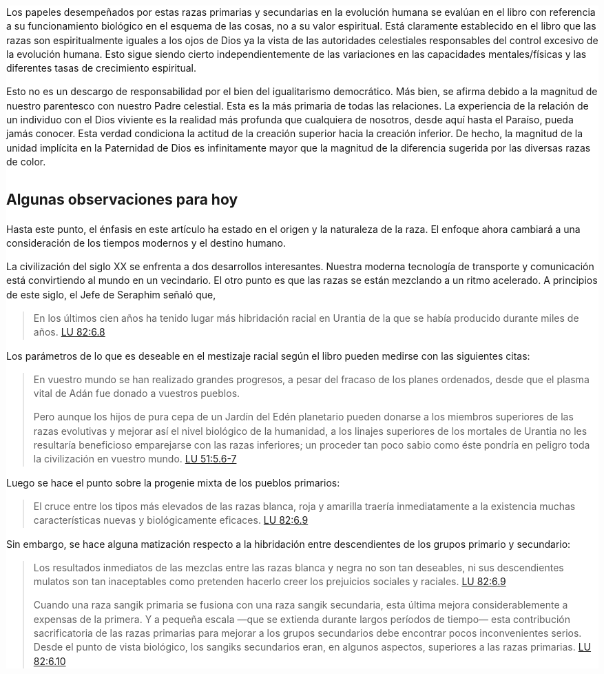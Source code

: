 Los papeles desempeñados por estas razas primarias y secundarias en la evolución humana se evalúan en el libro con referencia a su funcionamiento biológico en el esquema de las cosas, no a su valor espiritual. Está claramente establecido en el libro que las razas son espiritualmente iguales a los ojos de Dios ya la vista de las autoridades celestiales responsables del control excesivo de la evolución humana. Esto sigue siendo cierto independientemente de las variaciones en las capacidades mentales/físicas y las diferentes tasas de crecimiento espiritual.

Esto no es un descargo de responsabilidad por el bien del igualitarismo democrático. Más bien, se afirma debido a la magnitud de nuestro parentesco con nuestro Padre celestial. Esta es la más primaria de todas las relaciones. La experiencia de la relación de un individuo con el Dios viviente es la realidad más profunda que cualquiera de nosotros, desde aquí hasta el Paraíso, pueda jamás conocer. Esta verdad condiciona la actitud de la creación superior hacia la creación inferior. De hecho, la magnitud de la unidad implícita en la Paternidad de Dios es infinitamente mayor que la magnitud de la diferencia sugerida por las diversas razas de color.

## Algunas observaciones para hoy

Hasta este punto, el énfasis en este artículo ha estado en el origen y la naturaleza de la raza. El enfoque ahora cambiará a una consideración de los tiempos modernos y el destino humano.

La civilización del siglo XX se enfrenta a dos desarrollos interesantes. Nuestra moderna tecnología de transporte y comunicación está convirtiendo al mundo en un vecindario. El otro punto es que las razas se están mezclando a un ritmo acelerado. A principios de este siglo, el Jefe de Seraphim señaló que,

> En los últimos cien años ha tenido lugar más hibridación racial en Urantia de la que se había producido durante miles de años. [LU 82:6.8](/es/The_Urantia_Book/82#p6_8)

Los parámetros de lo que es deseable en el mestizaje racial según el libro pueden medirse con las siguientes citas:

> En vuestro mundo se han realizado grandes progresos, a pesar del fracaso de los planes ordenados, desde que el plasma vital de Adán fue donado a vuestros pueblos.
>
> Pero aunque los hijos de pura cepa de un Jardín del Edén planetario pueden donarse a los miembros superiores de las razas evolutivas y mejorar así el nivel biológico de la humanidad, a los linajes superiores de los mortales de Urantia no les resultaría beneficioso emparejarse con las razas inferiores; un proceder tan poco sabio como éste pondría en peligro toda la civilización en vuestro mundo. [LU 51:5.6-7](/es/The_Urantia_Book/51#p5_6)

Luego se hace el punto sobre la progenie mixta de los pueblos primarios:

> El cruce entre los tipos más elevados de las razas blanca, roja y amarilla traería inmediatamente a la existencia muchas características nuevas y biológicamente eficaces. [LU 82:6.9](/es/The_Urantia_Book/82#p6_9)

Sin embargo, se hace alguna matización respecto a la hibridación entre descendientes de los grupos primario y secundario:

> Los resultados inmediatos de las mezclas entre las razas blanca y negra no son tan deseables, ni sus descendientes mulatos son tan inaceptables como pretenden hacerlo creer los prejuicios sociales y raciales. [LU 82:6.9](/es/The_Urantia_Book/82#p6_9)
>
> Cuando una raza sangik primaria se fusiona con una raza sangik secundaria, esta última mejora considerablemente a expensas de la primera. Y a pequeña escala —que se extienda durante largos períodos de tiempo— esta contribución sacrificatoria de las razas primarias para mejorar a los grupos secundarios debe encontrar pocos inconvenientes serios. Desde el punto de vista biológico, los sangiks secundarios eran, en algunos aspectos, superiores a las razas primarias. [LU 82:6.10](/es/The_Urantia_Book/82#p6_10)
